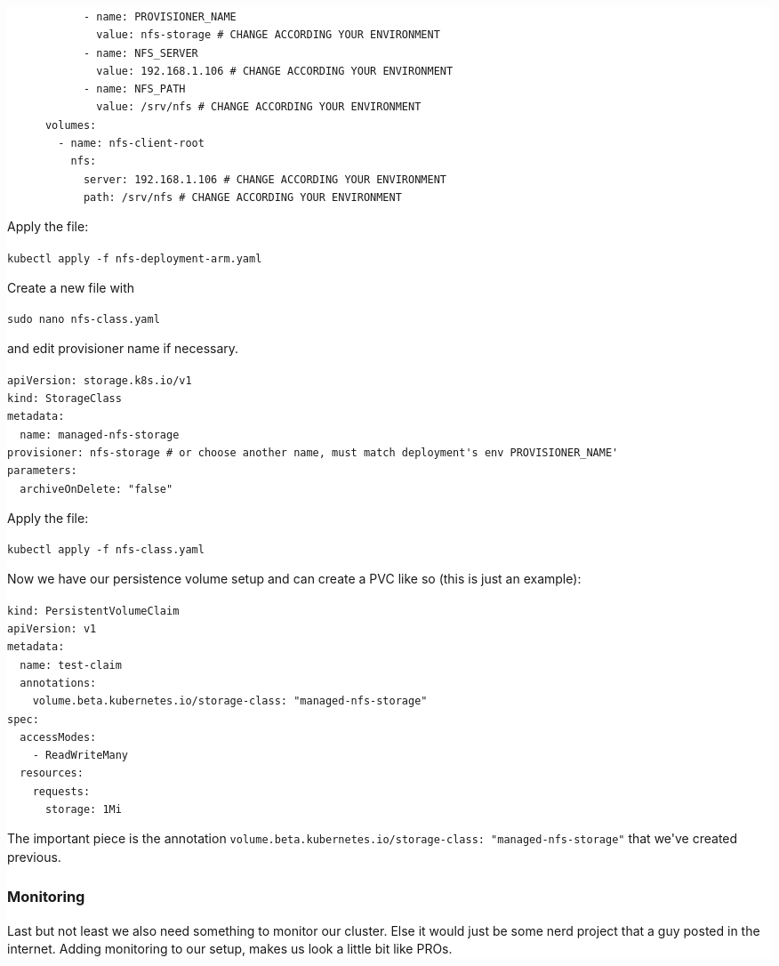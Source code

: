 ```
            - name: PROVISIONER_NAME
              value: nfs-storage # CHANGE ACCORDING YOUR ENVIRONMENT
            - name: NFS_SERVER
              value: 192.168.1.106 # CHANGE ACCORDING YOUR ENVIRONMENT
            - name: NFS_PATH
              value: /srv/nfs # CHANGE ACCORDING YOUR ENVIRONMENT
      volumes:
        - name: nfs-client-root
          nfs:
            server: 192.168.1.106 # CHANGE ACCORDING YOUR ENVIRONMENT
            path: /srv/nfs # CHANGE ACCORDING YOUR ENVIRONMENT
```
Apply the file:
```
kubectl apply -f nfs-deployment-arm.yaml
```
Create a new file with 
```
sudo nano nfs-class.yaml
``` 
and edit provisioner name if necessary.
```
apiVersion: storage.k8s.io/v1
kind: StorageClass
metadata:
  name: managed-nfs-storage
provisioner: nfs-storage # or choose another name, must match deployment's env PROVISIONER_NAME'
parameters:
  archiveOnDelete: "false"
```
Apply the file:
```
kubectl apply -f nfs-class.yaml
```
Now we have our persistence volume setup and can create a PVC like so (this is just an example):
```
kind: PersistentVolumeClaim
apiVersion: v1
metadata:
  name: test-claim
  annotations:
    volume.beta.kubernetes.io/storage-class: "managed-nfs-storage"
spec:
  accessModes:
    - ReadWriteMany
  resources:
    requests:
      storage: 1Mi
```
The important piece is the annotation `volume.beta.kubernetes.io/storage-class: "managed-nfs-storage"` that we've created previous. 

### Monitoring
Last but not least we also need something to monitor our cluster. Else it would just be some nerd project that a guy posted in the internet. Adding monitoring to our setup, makes us look a little bit like PROs. 
